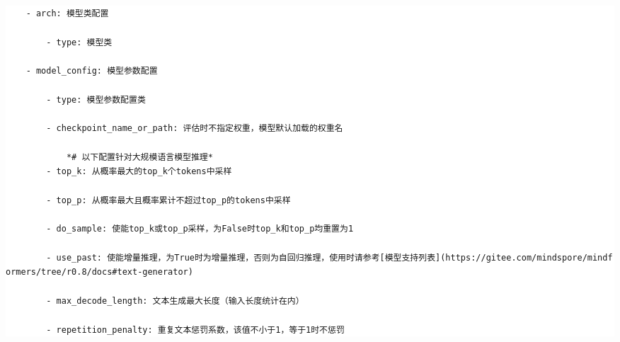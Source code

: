         - arch: 模型类配置

            - type: 模型类

        - model_config: 模型参数配置

            - type: 模型参数配置类

            - checkpoint_name_or_path: 评估时不指定权重，模型默认加载的权重名

                *# 以下配置针对大规模语言模型推理*
            - top_k: 从概率最大的top_k个tokens中采样

            - top_p: 从概率最大且概率累计不超过top_p的tokens中采样

            - do_sample: 使能top_k或top_p采样，为False时top_k和top_p均重置为1

            - use_past: 使能增量推理，为True时为增量推理，否则为自回归推理，使用时请参考[模型支持列表](https://gitee.com/mindspore/mindformers/tree/r0.8/docs#text-generator)

            - max_decode_length: 文本生成最大长度（输入长度统计在内）

            - repetition_penalty: 重复文本惩罚系数，该值不小于1，等于1时不惩罚

